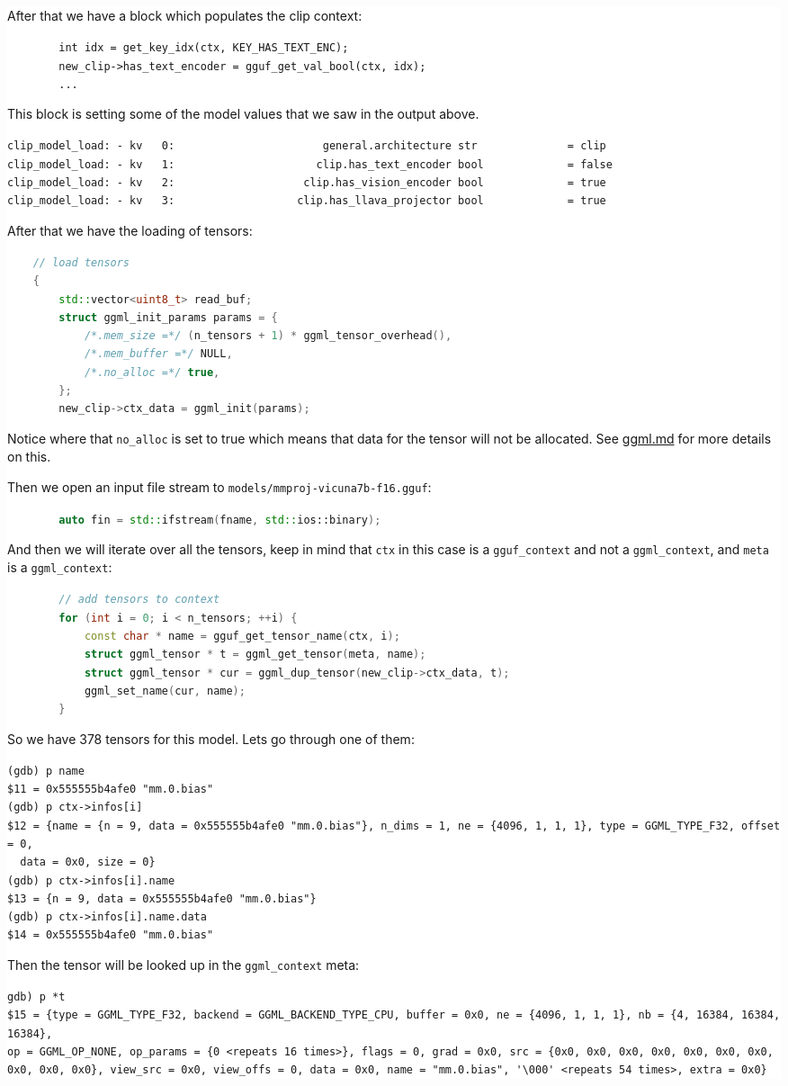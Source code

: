 After that we have a block which populates the clip context:
```
        int idx = get_key_idx(ctx, KEY_HAS_TEXT_ENC);
        new_clip->has_text_encoder = gguf_get_val_bool(ctx, idx);
        ...
```
This block is setting some of the model values that we saw in the output above.
```
clip_model_load: - kv   0:                       general.architecture str              = clip
clip_model_load: - kv   1:                      clip.has_text_encoder bool             = false
clip_model_load: - kv   2:                    clip.has_vision_encoder bool             = true
clip_model_load: - kv   3:                   clip.has_llava_projector bool             = true
```

After that we have the loading of tensors:
```c++
    // load tensors
    {
        std::vector<uint8_t> read_buf;
        struct ggml_init_params params = {
            /*.mem_size =*/ (n_tensors + 1) * ggml_tensor_overhead(),
            /*.mem_buffer =*/ NULL,
            /*.no_alloc =*/ true,
        };
        new_clip->ctx_data = ggml_init(params);
```
Notice where that `no_alloc` is set to true which means that data for the tensor
will not be allocated. See [ggml.md](./ggml.md#no_alloc) for more details on
this.

Then we open an input file stream to `models/mmproj-vicuna7b-f16.gguf`:
```c++
        auto fin = std::ifstream(fname, std::ios::binary);
```
And then we will iterate over all the tensors, keep in mind that `ctx` in this
case is a `gguf_context` and not a `ggml_context`, and `meta` is a
`ggml_context`:
```c++
        // add tensors to context
        for (int i = 0; i < n_tensors; ++i) {
            const char * name = gguf_get_tensor_name(ctx, i);
            struct ggml_tensor * t = ggml_get_tensor(meta, name);
            struct ggml_tensor * cur = ggml_dup_tensor(new_clip->ctx_data, t);
            ggml_set_name(cur, name);
        }
```
So we have 378 tensors for this model. Lets go through one of them:
```console
(gdb) p name
$11 = 0x555555b4afe0 "mm.0.bias"
(gdb) p ctx->infos[i]
$12 = {name = {n = 9, data = 0x555555b4afe0 "mm.0.bias"}, n_dims = 1, ne = {4096, 1, 1, 1}, type = GGML_TYPE_F32, offset = 0,
  data = 0x0, size = 0}
(gdb) p ctx->infos[i].name
$13 = {n = 9, data = 0x555555b4afe0 "mm.0.bias"}
(gdb) p ctx->infos[i].name.data
$14 = 0x555555b4afe0 "mm.0.bias"
```
Then the tensor will be looked up in the `ggml_context` meta:
```console
gdb) p *t
$15 = {type = GGML_TYPE_F32, backend = GGML_BACKEND_TYPE_CPU, buffer = 0x0, ne = {4096, 1, 1, 1}, nb = {4, 16384, 16384, 16384}, 
op = GGML_OP_NONE, op_params = {0 <repeats 16 times>}, flags = 0, grad = 0x0, src = {0x0, 0x0, 0x0, 0x0, 0x0, 0x0, 0x0, 0x0, 0x0, 0x0}, view_src = 0x0, view_offs = 0, data = 0x0, name = "mm.0.bias", '\000' <repeats 54 times>, extra = 0x0}
```